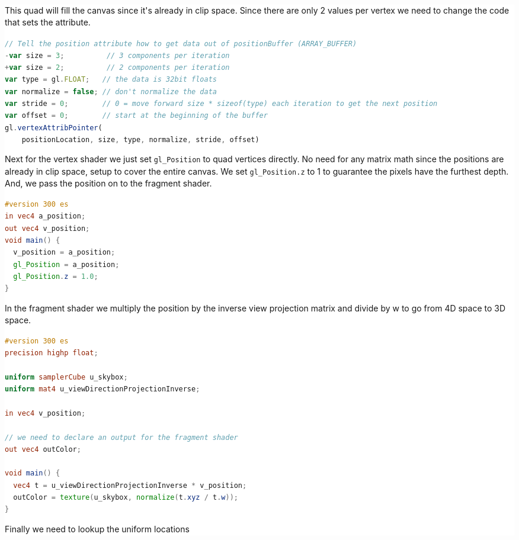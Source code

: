 This quad will fill the canvas since it's already in clip space. Since there are
only 2 values per vertex we need to change the code that sets the attribute.

```js
// Tell the position attribute how to get data out of positionBuffer (ARRAY_BUFFER)
-var size = 3;          // 3 components per iteration
+var size = 2;          // 2 components per iteration
var type = gl.FLOAT;   // the data is 32bit floats
var normalize = false; // don't normalize the data
var stride = 0;        // 0 = move forward size * sizeof(type) each iteration to get the next position
var offset = 0;        // start at the beginning of the buffer
gl.vertexAttribPointer(
    positionLocation, size, type, normalize, stride, offset)
```

Next for the vertex shader we just set `gl_Position` to quad vertices directly.
No need for any matrix math since the positions are already in clip space, setup
to cover the entire canvas. We set `gl_Position.z` to 1 to guarantee the pixels
have the furthest depth. And, we pass the position on to the fragment shader.

```glsl
#version 300 es
in vec4 a_position;
out vec4 v_position;
void main() {
  v_position = a_position;
  gl_Position = a_position;
  gl_Position.z = 1.0;
}
```

In the fragment shader we multiply the position by the inverse view projection
matrix and divide by w to go from 4D space to 3D space.

```glsl
#version 300 es
precision highp float;

uniform samplerCube u_skybox;
uniform mat4 u_viewDirectionProjectionInverse;

in vec4 v_position;

// we need to declare an output for the fragment shader
out vec4 outColor;

void main() {
  vec4 t = u_viewDirectionProjectionInverse * v_position;
  outColor = texture(u_skybox, normalize(t.xyz / t.w));
}
```

Finally we need to lookup the uniform locations
